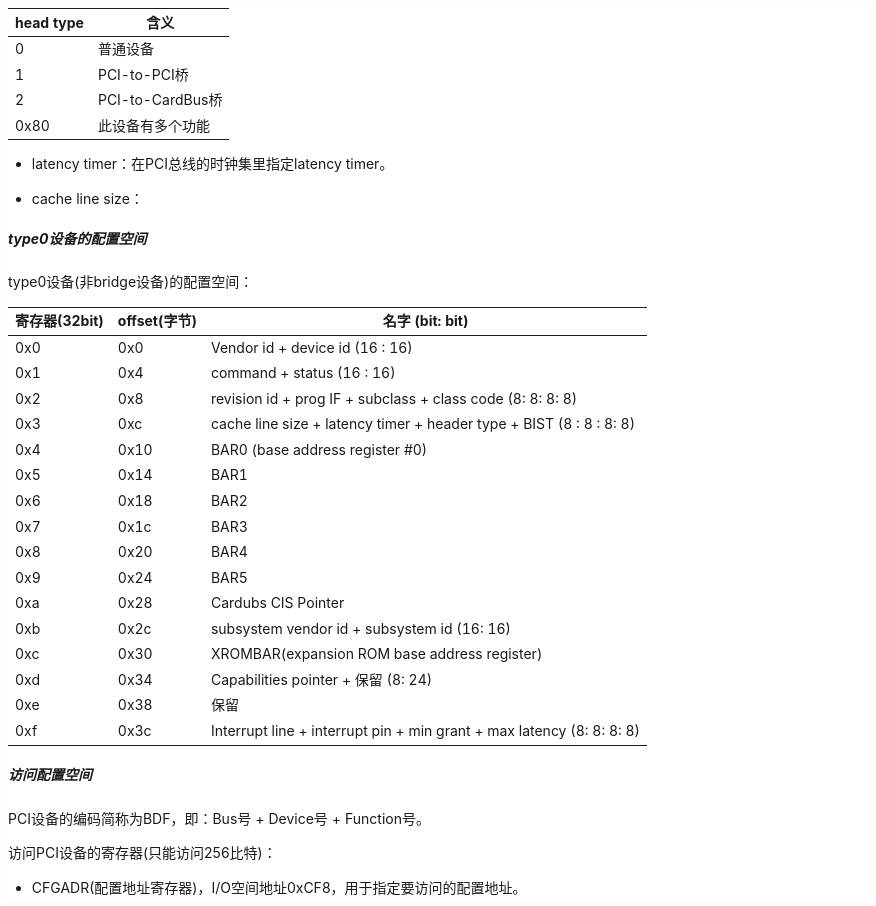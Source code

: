   | head type | 含义             |
  | --------- | ---------------- |
  | 0         | 普通设备         |
  | 1         | PCI-to-PCI桥     |
  | 2         | PCI-to-CardBus桥 |
  | 0x80      | 此设备有多个功能 |

- latency timer：在PCI总线的时钟集里指定latency timer。

- cache line size：

##### type0设备的配置空间

type0设备(非bridge设备)的配置空间：

| 寄存器(32bit) | offset(字节) | 名字 (bit: bit)                                              |
| ------------- | ------------ | ------------------------------------------------------------ |
| 0x0           | 0x0          | Vendor id + device id (16 : 16)                              |
| 0x1           | 0x4          | command + status (16 : 16)                                   |
| 0x2           | 0x8          | revision id + prog IF + subclass + class code (8: 8: 8: 8)   |
| 0x3           | 0xc          | cache line size + latency timer + header type + BIST (8 : 8 : 8: 8) |
| 0x4           | 0x10         | BAR0 (base address register #0)                              |
| 0x5           | 0x14         | BAR1                                                         |
| 0x6           | 0x18         | BAR2                                                         |
| 0x7           | 0x1c         | BAR3                                                         |
| 0x8           | 0x20         | BAR4                                                         |
| 0x9           | 0x24         | BAR5                                                         |
| 0xa           | 0x28         | Cardubs CIS Pointer                                          |
| 0xb           | 0x2c         | subsystem vendor id + subsystem id (16: 16)                  |
| 0xc           | 0x30         | XROMBAR(expansion ROM base address register)                 |
| 0xd           | 0x34         | Capabilities pointer + 保留 (8: 24)                          |
| 0xe           | 0x38         | 保留                                                         |
| 0xf           | 0x3c         | Interrupt line + interrupt pin + min grant + max latency (8: 8: 8: 8) |

##### 访问配置空间

PCI设备的编码简称为BDF，即：Bus号 + Device号 + Function号。

访问PCI设备的寄存器(只能访问256比特)：

- CFGADR(配置地址寄存器)，I/O空间地址0xCF8，用于指定要访问的配置地址。
